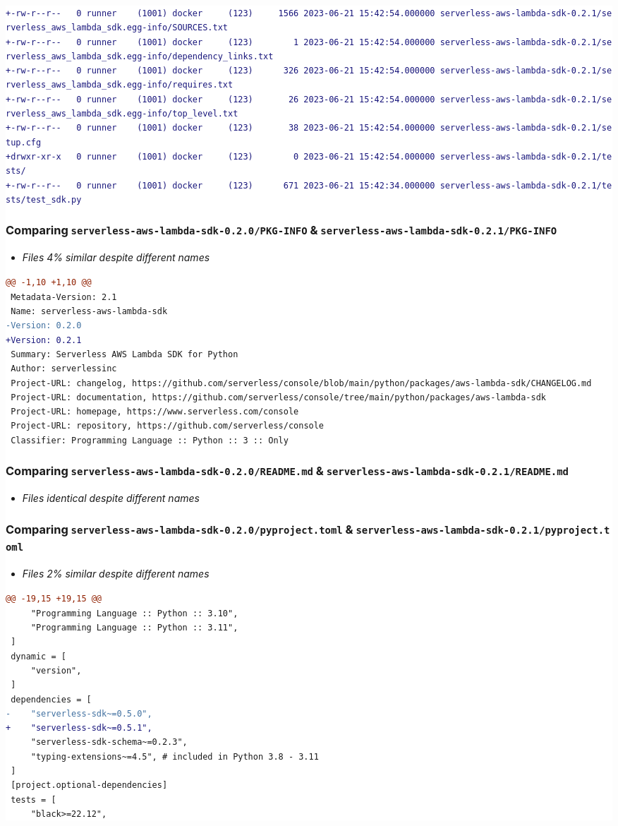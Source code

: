 ```diff
+-rw-r--r--   0 runner    (1001) docker     (123)     1566 2023-06-21 15:42:54.000000 serverless-aws-lambda-sdk-0.2.1/serverless_aws_lambda_sdk.egg-info/SOURCES.txt
+-rw-r--r--   0 runner    (1001) docker     (123)        1 2023-06-21 15:42:54.000000 serverless-aws-lambda-sdk-0.2.1/serverless_aws_lambda_sdk.egg-info/dependency_links.txt
+-rw-r--r--   0 runner    (1001) docker     (123)      326 2023-06-21 15:42:54.000000 serverless-aws-lambda-sdk-0.2.1/serverless_aws_lambda_sdk.egg-info/requires.txt
+-rw-r--r--   0 runner    (1001) docker     (123)       26 2023-06-21 15:42:54.000000 serverless-aws-lambda-sdk-0.2.1/serverless_aws_lambda_sdk.egg-info/top_level.txt
+-rw-r--r--   0 runner    (1001) docker     (123)       38 2023-06-21 15:42:54.000000 serverless-aws-lambda-sdk-0.2.1/setup.cfg
+drwxr-xr-x   0 runner    (1001) docker     (123)        0 2023-06-21 15:42:54.000000 serverless-aws-lambda-sdk-0.2.1/tests/
+-rw-r--r--   0 runner    (1001) docker     (123)      671 2023-06-21 15:42:34.000000 serverless-aws-lambda-sdk-0.2.1/tests/test_sdk.py
```

### Comparing `serverless-aws-lambda-sdk-0.2.0/PKG-INFO` & `serverless-aws-lambda-sdk-0.2.1/PKG-INFO`

 * *Files 4% similar despite different names*

```diff
@@ -1,10 +1,10 @@
 Metadata-Version: 2.1
 Name: serverless-aws-lambda-sdk
-Version: 0.2.0
+Version: 0.2.1
 Summary: Serverless AWS Lambda SDK for Python
 Author: serverlessinc
 Project-URL: changelog, https://github.com/serverless/console/blob/main/python/packages/aws-lambda-sdk/CHANGELOG.md
 Project-URL: documentation, https://github.com/serverless/console/tree/main/python/packages/aws-lambda-sdk
 Project-URL: homepage, https://www.serverless.com/console
 Project-URL: repository, https://github.com/serverless/console
 Classifier: Programming Language :: Python :: 3 :: Only
```

### Comparing `serverless-aws-lambda-sdk-0.2.0/README.md` & `serverless-aws-lambda-sdk-0.2.1/README.md`

 * *Files identical despite different names*

### Comparing `serverless-aws-lambda-sdk-0.2.0/pyproject.toml` & `serverless-aws-lambda-sdk-0.2.1/pyproject.toml`

 * *Files 2% similar despite different names*

```diff
@@ -19,15 +19,15 @@
     "Programming Language :: Python :: 3.10",
     "Programming Language :: Python :: 3.11",
 ]
 dynamic = [
     "version",
 ]
 dependencies = [
-    "serverless-sdk~=0.5.0",
+    "serverless-sdk~=0.5.1",
     "serverless-sdk-schema~=0.2.3",
     "typing-extensions~=4.5", # included in Python 3.8 - 3.11
 ]
 [project.optional-dependencies]
 tests = [
     "black>=22.12",
```